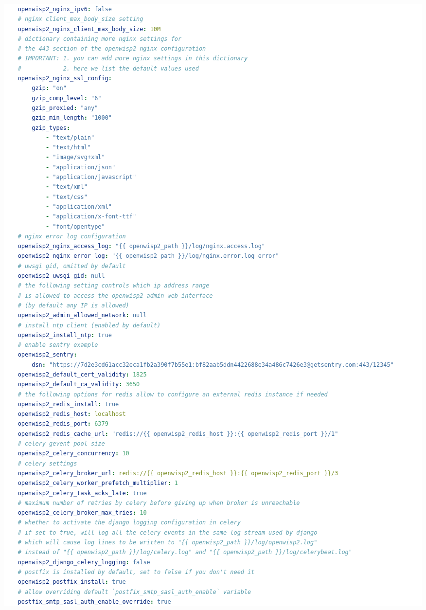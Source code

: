 ```yaml
    openwisp2_nginx_ipv6: false
    # nginx client_max_body_size setting
    openwisp2_nginx_client_max_body_size: 10M
    # dictionary containing more nginx settings for
    # the 443 section of the openwisp2 nginx configuration
    # IMPORTANT: 1. you can add more nginx settings in this dictionary
    #            2. here we list the default values used
    openwisp2_nginx_ssl_config:
        gzip: "on"
        gzip_comp_level: "6"
        gzip_proxied: "any"
        gzip_min_length: "1000"
        gzip_types:
            - "text/plain"
            - "text/html"
            - "image/svg+xml"
            - "application/json"
            - "application/javascript"
            - "text/xml"
            - "text/css"
            - "application/xml"
            - "application/x-font-ttf"
            - "font/opentype"
    # nginx error log configuration
    openwisp2_nginx_access_log: "{{ openwisp2_path }}/log/nginx.access.log"
    openwisp2_nginx_error_log: "{{ openwisp2_path }}/log/nginx.error.log error"
    # uwsgi gid, omitted by default
    openwisp2_uwsgi_gid: null
    # the following setting controls which ip address range
    # is allowed to access the openwisp2 admin web interface
    # (by default any IP is allowed)
    openwisp2_admin_allowed_network: null
    # install ntp client (enabled by default)
    openwisp2_install_ntp: true
    # enable sentry example
    openwisp2_sentry:
        dsn: "https://7d2e3cd61acc32eca1fb2a390f7b55e1:bf82aab5ddn4422688e34a486c7426e3@getsentry.com:443/12345"
    openwisp2_default_cert_validity: 1825
    openwisp2_default_ca_validity: 3650
    # the following options for redis allow to configure an external redis instance if needed
    openwisp2_redis_install: true
    openwisp2_redis_host: localhost
    openwisp2_redis_port: 6379
    openwisp2_redis_cache_url: "redis://{{ openwisp2_redis_host }}:{{ openwisp2_redis_port }}/1"
    # celery gevent pool size
    openwisp2_celery_concurrency: 10
    # celery settings
    openwisp2_celery_broker_url: redis://{{ openwisp2_redis_host }}:{{ openwisp2_redis_port }}/3
    openwisp2_celery_worker_prefetch_multiplier: 1
    openwisp2_celery_task_acks_late: true
    # maximum number of retries by celery before giving up when broker is unreachable
    openwisp2_celery_broker_max_tries: 10
    # whether to activate the django logging configuration in celery
    # if set to true, will log all the celery events in the same log stream used by django
    # which will cause log lines to be written to "{{ openwisp2_path }}/log/openwisp2.log"
    # instead of "{{ openwisp2_path }}/log/celery.log" and "{{ openwisp2_path }}/log/celerybeat.log"
    openwisp2_django_celery_logging: false
    # postfix is installed by default, set to false if you don't need it
    openwisp2_postfix_install: true
    # allow overriding default `postfix_smtp_sasl_auth_enable` variable
    postfix_smtp_sasl_auth_enable_override: true
```